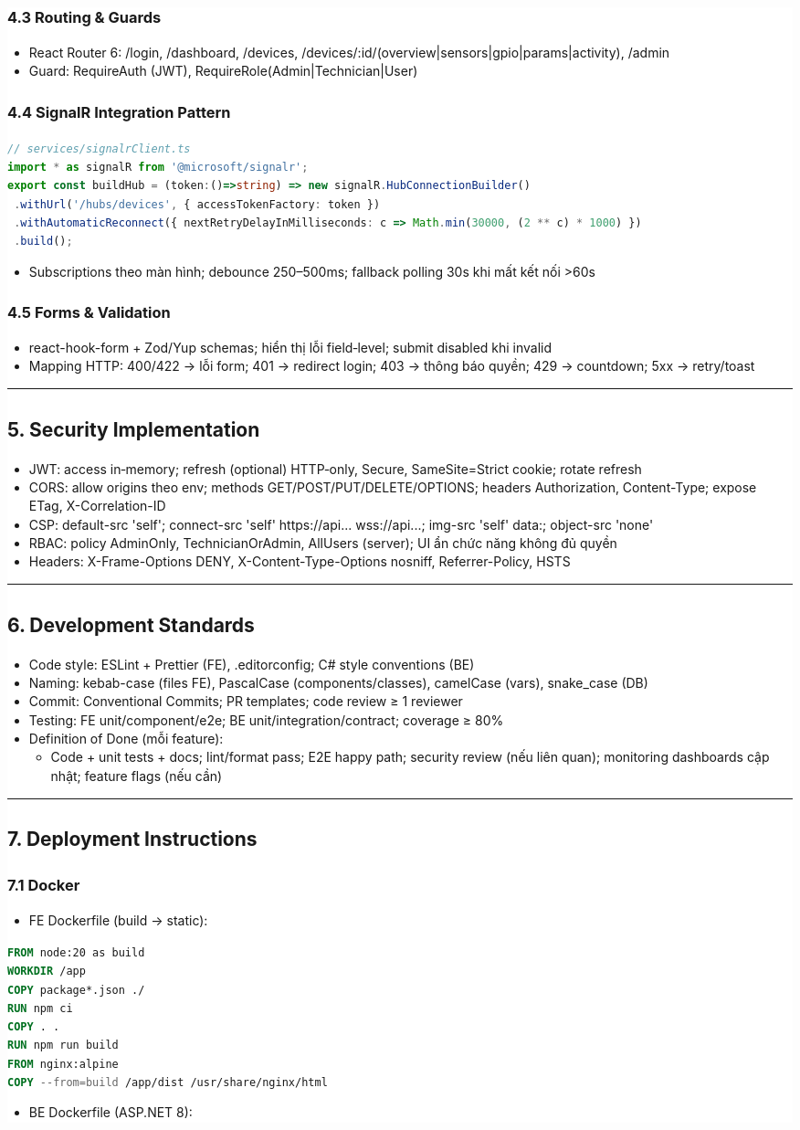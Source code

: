 ### 4.3 Routing & Guards
- React Router 6: /login, /dashboard, /devices, /devices/:id/(overview|sensors|gpio|params|activity), /admin
- Guard: RequireAuth (JWT), RequireRole(Admin|Technician|User)

### 4.4 SignalR Integration Pattern
```ts
// services/signalrClient.ts
import * as signalR from '@microsoft/signalr';
export const buildHub = (token:()=>string) => new signalR.HubConnectionBuilder()
 .withUrl('/hubs/devices', { accessTokenFactory: token })
 .withAutomaticReconnect({ nextRetryDelayInMilliseconds: c => Math.min(30000, (2 ** c) * 1000) })
 .build();
```
- Subscriptions theo màn hình; debounce 250–500ms; fallback polling 30s khi mất kết nối >60s

### 4.5 Forms & Validation
- react-hook-form + Zod/Yup schemas; hiển thị lỗi field‑level; submit disabled khi invalid
- Mapping HTTP: 400/422 → lỗi form; 401 → redirect login; 403 → thông báo quyền; 429 → countdown; 5xx → retry/toast

---

## 5. Security Implementation
- JWT: access in‑memory; refresh (optional) HTTP‑only, Secure, SameSite=Strict cookie; rotate refresh
- CORS: allow origins theo env; methods GET/POST/PUT/DELETE/OPTIONS; headers Authorization, Content-Type; expose ETag, X-Correlation-ID
- CSP: default-src 'self'; connect-src 'self' https://api... wss://api...; img-src 'self' data:; object-src 'none'
- RBAC: policy AdminOnly, TechnicianOrAdmin, AllUsers (server); UI ẩn chức năng không đủ quyền
- Headers: X-Frame-Options DENY, X-Content-Type-Options nosniff, Referrer-Policy, HSTS

---

## 6. Development Standards
- Code style: ESLint + Prettier (FE), .editorconfig; C# style conventions (BE)
- Naming: kebab-case (files FE), PascalCase (components/classes), camelCase (vars), snake_case (DB)
- Commit: Conventional Commits; PR templates; code review ≥ 1 reviewer
- Testing: FE unit/component/e2e; BE unit/integration/contract; coverage ≥ 80%
- Definition of Done (mỗi feature):
  - Code + unit tests + docs; lint/format pass; E2E happy path; security review (nếu liên quan); monitoring dashboards cập nhật; feature flags (nếu cần)

---

## 7. Deployment Instructions

### 7.1 Docker
- FE Dockerfile (build → static):
```Dockerfile
FROM node:20 as build
WORKDIR /app
COPY package*.json ./
RUN npm ci
COPY . .
RUN npm run build
FROM nginx:alpine
COPY --from=build /app/dist /usr/share/nginx/html
```
- BE Dockerfile (ASP.NET 8):
```Dockerfile
```